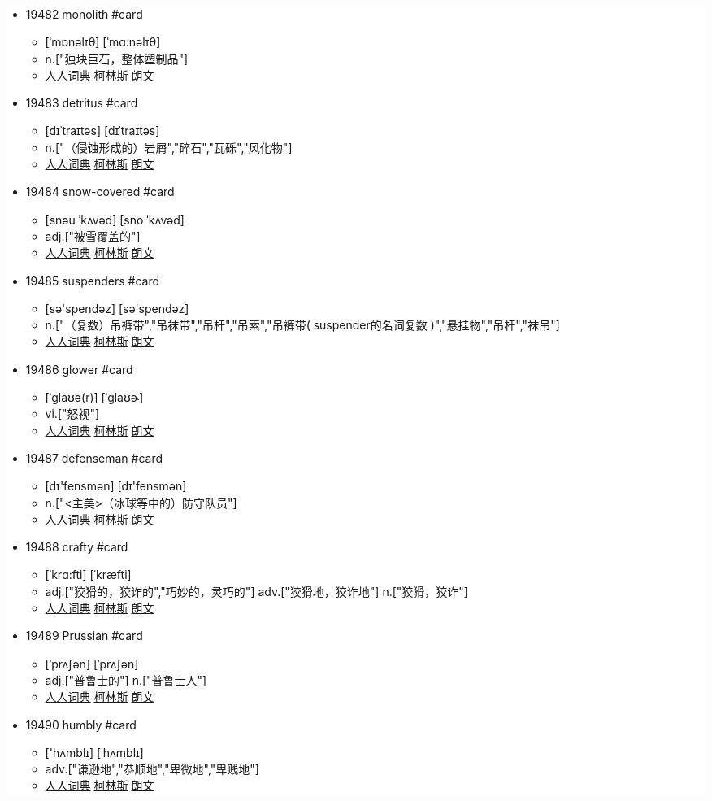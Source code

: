 
- 19482 monolith #card
  - [ˈmɒnəlɪθ]  [ˈmɑ:nəlɪθ]
  - n.["独块巨石，整体塑制品"]
  - [人人词典](https://www.91dict.com/words?w=monolith) [柯林斯](https://www.collinsdictionary.com/zh/dictionary/english/monolith) [朗文](https://www.ldoceonline.com/dictionary/monolith)
  

- 19483 detritus #card
  - [dɪˈtraɪtəs]  [dɪˈtraɪtəs]
  - n.["（侵蚀形成的）岩屑","碎石","瓦砾","风化物"]
  - [人人词典](https://www.91dict.com/words?w=detritus) [柯林斯](https://www.collinsdictionary.com/zh/dictionary/english/detritus) [朗文](https://www.ldoceonline.com/dictionary/detritus)
  

- 19484 snow-covered #card
  - [snəu ˈkʌvəd]  [sno ˈkʌvəd]
  - adj.["被雪覆盖的"]
  - [人人词典](https://www.91dict.com/words?w=snow-covered) [柯林斯](https://www.collinsdictionary.com/zh/dictionary/english/snow-covered) [朗文](https://www.ldoceonline.com/dictionary/snow-covered)
  

- 19485 suspenders #card
  - [sə'spendəz]  [sə'spendəz]
  - n.["（复数）吊裤带","吊袜带","吊杆","吊索","吊裤带( suspender的名词复数 )","悬挂物","吊杆","袜吊"]
  - [人人词典](https://www.91dict.com/words?w=suspenders) [柯林斯](https://www.collinsdictionary.com/zh/dictionary/english/suspenders) [朗文](https://www.ldoceonline.com/dictionary/suspenders)
  

- 19486 glower #card
  - [ˈglaʊə(r)]  [ˈɡlaʊɚ]
  - vi.["怒视"]
  - [人人词典](https://www.91dict.com/words?w=glower) [柯林斯](https://www.collinsdictionary.com/zh/dictionary/english/glower) [朗文](https://www.ldoceonline.com/dictionary/glower)
  

- 19487 defenseman #card
  - [dɪ'fensmən]  [dɪ'fensmən]
  - n.["<主美>（冰球等中的）防守队员"]
  - [人人词典](https://www.91dict.com/words?w=defenseman) [柯林斯](https://www.collinsdictionary.com/zh/dictionary/english/defenseman) [朗文](https://www.ldoceonline.com/dictionary/defenseman)
  

- 19488 crafty #card
  - [ˈkrɑ:fti]  [ˈkræfti]
  - adj.["狡猾的，狡诈的","巧妙的，灵巧的"]  adv.["狡猾地，狡诈地"]  n.["狡猾，狡诈"]
  - [人人词典](https://www.91dict.com/words?w=crafty) [柯林斯](https://www.collinsdictionary.com/zh/dictionary/english/crafty) [朗文](https://www.ldoceonline.com/dictionary/crafty)
  

- 19489 Prussian #card
  - [ˈprʌʃən]  [ˈprʌʃən]
  - adj.["普鲁士的"]  n.["普鲁士人"]
  - [人人词典](https://www.91dict.com/words?w=Prussian) [柯林斯](https://www.collinsdictionary.com/zh/dictionary/english/Prussian) [朗文](https://www.ldoceonline.com/dictionary/Prussian)
  

- 19490 humbly #card
  - ['hʌmblɪ]  [ˈhʌmblɪ]
  - adv.["谦逊地","恭顺地","卑微地","卑贱地"]
  - [人人词典](https://www.91dict.com/words?w=humbly) [柯林斯](https://www.collinsdictionary.com/zh/dictionary/english/humbly) [朗文](https://www.ldoceonline.com/dictionary/humbly)
  